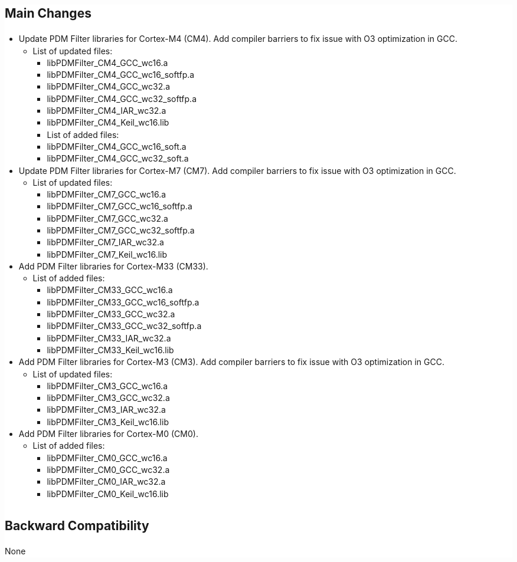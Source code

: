## Main Changes

  - Update PDM Filter libraries for Cortex-M4 (CM4). Add compiler barriers to fix issue with O3 optimization in GCC.
    - List of updated files:
       - libPDMFilter_CM4_GCC_wc16.a
       - libPDMFilter_CM4_GCC_wc16_softfp.a
       - libPDMFilter_CM4_GCC_wc32.a
       - libPDMFilter_CM4_GCC_wc32_softfp.a
       - libPDMFilter_CM4_IAR_wc32.a
       - libPDMFilter_CM4_Keil_wc16.lib
       - List of added files:
       - libPDMFilter_CM4_GCC_wc16_soft.a
       - libPDMFilter_CM4_GCC_wc32_soft.a
  - Update PDM Filter libraries for Cortex-M7 (CM7). Add compiler barriers to fix issue with O3 optimization in GCC.
    - List of updated files:
       - libPDMFilter_CM7_GCC_wc16.a
       - libPDMFilter_CM7_GCC_wc16_softfp.a
       - libPDMFilter_CM7_GCC_wc32.a
       - libPDMFilter_CM7_GCC_wc32_softfp.a
       - libPDMFilter_CM7_IAR_wc32.a
       - libPDMFilter_CM7_Keil_wc16.lib
  - Add PDM Filter libraries for Cortex-M33 (CM33).
    - List of added files:
       - libPDMFilter_CM33_GCC_wc16.a
       - libPDMFilter_CM33_GCC_wc16_softfp.a
       - libPDMFilter_CM33_GCC_wc32.a
       - libPDMFilter_CM33_GCC_wc32_softfp.a
       - libPDMFilter_CM33_IAR_wc32.a
       - libPDMFilter_CM33_Keil_wc16.lib
  - Add PDM Filter libraries for Cortex-M3 (CM3). Add compiler barriers to fix issue with O3 optimization in GCC.
    - List of updated files:
       - libPDMFilter_CM3_GCC_wc16.a
       - libPDMFilter_CM3_GCC_wc32.a
       - libPDMFilter_CM3_IAR_wc32.a
       - libPDMFilter_CM3_Keil_wc16.lib
  - Add PDM Filter libraries for Cortex-M0 (CM0).
    - List of added files:
       - libPDMFilter_CM0_GCC_wc16.a
       - libPDMFilter_CM0_GCC_wc32.a
       - libPDMFilter_CM0_IAR_wc32.a
       - libPDMFilter_CM0_Keil_wc16.lib

 
 

## Backward Compatibility

None
</div>
